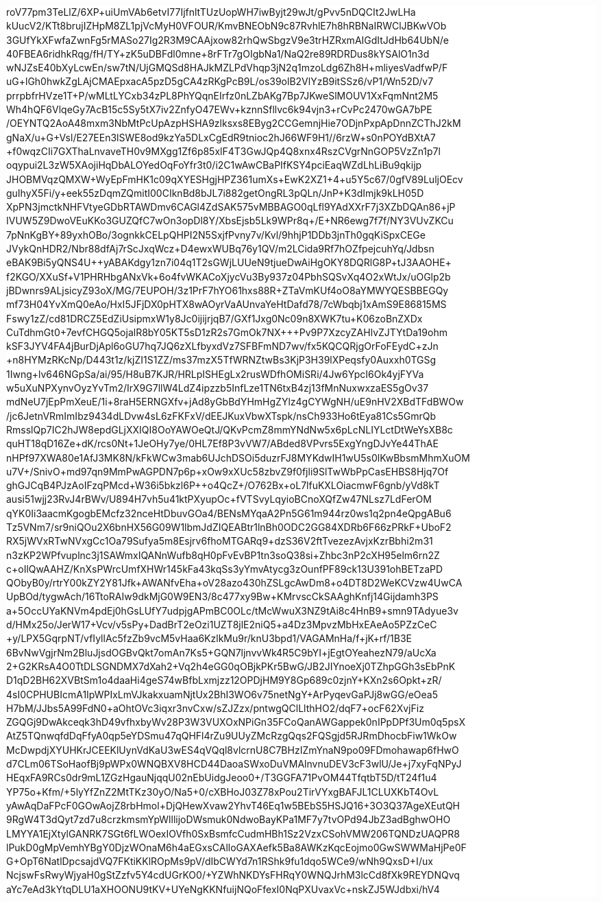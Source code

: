 roV77pm3TeLlZ/6XP+uiUmVAb6etvI77IjfnltTUzUopWH7iwByjt29wJt/gPvv5nDQCIt2JwLHa
kUucV2/KTt8brujIZHpM8ZL1pjVcMyH0VFOUR/KmvBNEObN9c87RvhlE7h8hRBNaIRWClJBKwVOb
3GUfYkXFwfaZwnFg5rMASo27Ig2R3M9CAAjxow82rhQwSbgzV9e3trHZRxmAIGdItJdHb64UbN/e
40FBEA6ridhkRqg/fH/TY+zK5uDBFdl0mne+8rFTr7gOIgbNa1/NaQ2re89RDRDus8kYSAlO1n3d
wNJZsE40bXyLcwEn/sw7tN/UjGMQSd8HAJkMZLPdVhqp3jN2q1mzoLdg6Zh8H+mliyesVadfwP/F
uG+lGh0hwkZgLAjCMAEpxacA5pzD5gCA4zRKgPcB9L/os39olB2VlYzB9itSSz6/vP1/Wn52D/v7
prrpbfrHVze1T+P/wMLtLYCxb34zPL8PhYQqnEIrfz0nLZbAKg7Bp7JKweSlMOUV1XxFqmNnt2M5
Wh4hQF6VlqeGy7AcB15c5Sy5tX7iv2ZnfyO47EWv+kznnSfllvc6k94vjn3+rCvPc2470wGA7bPE
/OEYNTQ2AoA48mxm3NbMtPcUpAzpHSHA9zlksxs8EByg2CCGemnjHie7ODjnPxpApDnnZCThJ2kM
gNaX/u+G+Vsl/E27EEn3lSWE8od9kzYa5DLxCgEdR9tnioc2hJ66WF9H1//6rzW+s0nPOYdBXtA7
+f0wqzCIi7GXThaLnvaveTH0v9MXgg1Zf6p85xlF4T3GwJQp4Q8xnx4RszCVgrNnGOP5VzZn1p7l
oqypui2L3zW5XAojiHqDbALOYedOqFoYfr3t0/i2C1wAwCBaPIfKSY4pciEaqWZdLhLiBu9qkijp
JHOBMVqzQMXW+WyEpFmHK1c09qXYESHgjHPZ361umXs+EwK2XZ1+4+u5Y5c67/0gfV89LuljOEcv
guIhyX5Fi/y+eek55zDqmZQmitI00CIknBd8bJL7i882getOngRL3pQLn/JnP+K3dImjk9kLH05D
XpPN3jmctkNHFVtyeGDbRTAWDmv6CAGl4ZdSAK575vMBBAGO0qLfl9YAdXXrF7j3XZbDQAn86+jP
IVUW5Z9DwoVEuKKo3GUZQfC7wOn3opDl8Y/XbsEjsb5Lk9WPr8q+/E+NR6ewg7f7f/NY3VUvZKCu
7pNnKgBY+89yxhOBo/3ognkkCELpQHPI2N5SxjfPvny7v/Kvl/9hhjP1DDb3jnTh0gqKiSpxCEGe
JVykQnHDR2/Nbr88dfAj7rScJxqWcz+D4ewxWUBq76y1QV/m2LCida9Rf7hOZfpejcuhYq/Jdbsn
eBAK9Bi5yQNS4U++yABAKdgy1zn7i04q1T2sGWjLUUeN9tjueDwAiHgOKY8DQRlG8P+tJ3AAOHE+
f2KGO/XXuSf+V1PHRHbgANxVk+6o4fvWKACoXjycVu3By937z04PbhSQSvXq4O2xWtJx/uOGlp2b
jBDwnrs9ALjsicyZ93oX/MG/7EUPOH/3z1PrF7hYO61hxs88R+ZTaVmKUf4oO8aYMWYQESBBEGQy
mf73H04YvXmQ0eAo/HxI5JFjDX0pHTX8wAOyrVaAUnvaYeHtDafd78/7cWbqbj1xAmS9E86815MS
Fswy1zZ/cd81DRCZ5EdZiUsipmxW1y8Jc0ijijrjqB7/GXf1Jxg0Nc09n8XWK7tu+K06zoBnZXDx
CuTdhmGt0+7evfCHGQ5ojalR8bY05KT5sD1zR2s7GmOk7NX+++Pv9P7XzcyZAHlvZJTYtDa19ohm
kSF3JYV4FA4jBurDjApl6oGU7hq7JQ6zXLfbyxdVz7SFBFmND7wv/fx5KQCQRjgOrFoFEydC+zJn
+n8HYMzRKcNp/D443t1z/kjZI1S1ZZ/ms37mzX5TfWRNZtwBs3KjP3H39lXPeqsfy0Auxxh0TGSg
1Iwng+lv646NGpSa/ai/95/H8uB7KJR/HRLpISHEgLx2rusWDfhOMiSRi/4Jw6YpcI6Ok4yjFYVa
w5uXuNPXynvOyzYvTm2/IrX9G7llW4LdZ4ipzzb5InfLze1TN6txB4zj13fMnNuxwxzaES5gOv37
mdNeU7jEpPmXeuE/1i+8raH5ERNGXfv+jAd8yGbBdYHmHgZYlz4gCYWgNH/uE9nHV2XBdTFdBWOw
/jc6JetnVRmImIbz9434dLDvw4sL6zFKFxV/dEEJKuxVbwXTspk/nsCh933Ho6tEya81Cs5GmrQb
RmsslQp7IC2hJW8epdGLjXXIQI8OoYAWOeQtJ/QKvPcmZ8mmYNdNw5x6pLcNLIYLctDtWeYsXB8c
quHT18qD16Ze+dK/rcs0Nt+1JeOHy7ye/0HL7Ef8P3vVW7/ABded8VPvrs5ExgYngDJvYe44ThAE
nHPf97XWA80e1AfJ3MK8N/kFkWCw3mab6UJchDSOi5duzrFJ8MYKdwIH1wU5s0lKwBbsmMhmXuOM
u7V+/SnivO+md97qn9MmPwAGPDN7p6p+xOw9xXUc58zbvZ9f0fjli9SlTwWbPpCasEHBS8Hjq7Of
ghGJCqB4PJzAoIFzqPMcd+W36i5bkzl6P++o4QcZ+/O762Bx+oL7lfuKXLOiacmwF6gnb/yVd8kT
ausi51wjj23RvJ4rBWv/U894H7vh5u41ktPXyupOc+fVTSvyLqyioBCnoXQfZw47NLsz7LdFerOM
qYK0Ii3aacmKgogbEMcfz32nceHtDbuvGOa4/BENsMYqaA2Pn5G61m944rz0ws1q2pn4eQpgABu6
Tz5VNm7/sr9niQOu2X6bnHX56G09W1lbmJdZIQEABtr1lnBh0ODC2GG84XDRb6F66zPRkF+UboF2
RX5jWVxRTwNVxgCc1Oa79Sufya5m8Esjrv6fhoMTGARq9+dzS36V2ftTvezezAvjxKzrBbhi2m31
n3zKP2WPfvuplnc3j1SAWmxIQANnWufb8qH0pFvEvBP1tn3soQ38si+Zhbc3nP2cXH95elm6rn2Z
c+oIlQwAAHZ/KnXsPWrcUmfXHWr145kFa43kqSs3yYmvAtycg3zOunfPF89ck13U391ohBETzaPD
QObyB0y/rtrY00kZY2Y81Jfk+AWANfvEha+oV28azo430hZSLgcAwDm8+o4DT8D2WeKCVzw4UwCA
UpBOd/tygwAch/16TtoRAIw9dkMjG0W9EN3/8c477xy9Bw+KMrvscCkSAAghKnfj14Gijdamh3PS
a+5OccUYaKNVm4pdEj0hGsLUfY7udpjgAPmBC0OLc/tMcWwuX3NZ9tAi8c4HnB9+smn9TAdyue3v
d/HMx25o/JerW17+Vcv/v5sPy+DadBrT2eOzi1UZT8jlE2niQ5+a4Dz3MpvzMbHxEAeAo5PZzCeC
+y/LPX5GqrpNT/vfIyllAc5fzZb9vcM5vHaa6KzlkMu9r/knU3bpd1/VAGAMnHa/f+jK+rf/1B3E
6BvNwVgjrNm2BluJjsdOGBvQkt7omAn7Ks5+GQN7ljnvvWk4R5C9bYI+jEgtOYeahezN79/aUcXa
2+G2KRsA4O0TtDLSGNDMX7dXah2+Vq2h4eGG0qOBjkPKr5BwG/JB2JIYnoeXj0TZhpGGh3sEbPnK
D1qD2BH62XVBtSm1o4daaHi4geS74wBfbLxmjzz12OPDjHM9Y8Gp689c0zjnY+KXn2s6Opkt+zR/
4sI0CPHUBIcmA1IpWPIxLmVJkakxuamNjtUx2BhI3WO6v75netNgY+ArPyqevGaPJj8wGG/eOea5
H7bM/JJbs5A99FdN0+aOhtOVc3iqxr3nvCxw/sZJZzx/pntwgQClLlthHO2/dqF7+ocF62XvjFiz
ZGQGj9DwAkceqk3hD49vfhxbyWv28P3W3VUXOxNPiGn35FCoQanAWGappek0nIPpDPf3Um0q5psX
AtZ5TQnwqfdDqFfyA0qp5eYDSmu47qQHFl4rZu9UUyZMcRzgQqs2FQSgjd5RJRmDhocbFiw1WkOw
McDwpdjXYUHKrJCEEKlUynVdKaU3wES4qVQql8vlcrnU8C7BHzIZmYnaN9po09FDmohawap6fHwO
d7CLm06TSoHaofBj9pWPx0WNQBXV8HCD44DaoaSWxoDuVMAlnvnuDEV3cF3wlU/Je+j7xyFqNPyJ
HEqxFA9RCs0dr9mL1ZGzHgauNjqqU02nEbUidgJeoo0+/T3GGFA71PvOM44TfqtbT5D/tT24f1u4
YP75o+Kfm/+5lyYfZnZ2MtTKz30yO/Na5+0/cXBHoJ03Z78xPou2TirVYxgBAFJL1CLUXKbT4OvL
yAwAqDaFPcF0GOwAojZ8rbHmol+DjQHewXvaw2YhvT46Eq1w5BEbS5HSJQ16+3O3Q37AgeXEutQH
9RgW4T3dQyt7zd7u8crzkmsmYpWlllijoDWsmuk0NdwoBayKPa1MF7y7tvOPd94JbZ3adBghwOHO
LMYYA1EjXtylGANRK7SGt6fLWOexIOVfh0SxBsmfcCudmHBh1Sz2VzxCSohVMW206TQNDzUAQPR8
lPukD0gMpVemhYBgY0DjzWOnaM6h4aEGxsCAlloGAXAefk5Ba8AWKzKqcEojmo0GwSWWMaHjPe0F
G+OpT6NatlDpcsajdVQ7FKtiKKlROpMs9pV/dIbCWYd7n1RShk9fu1dqo5WCe9/wNh9QxsD+I/ux
NcjswFsRwyWjyaH0gStZzfv5Y4cdUGrKO0/+YZWhNKDYsFHRqY0WNQJrhM3lcCd8fXk9REYDNQvq
aYc7eAd3kYtqDLU1aXHOONU9tKV+UYeNgKKNfuijNQoFfexI0NqPXUvaxVc+nskZJ5WJdbxi/hV4